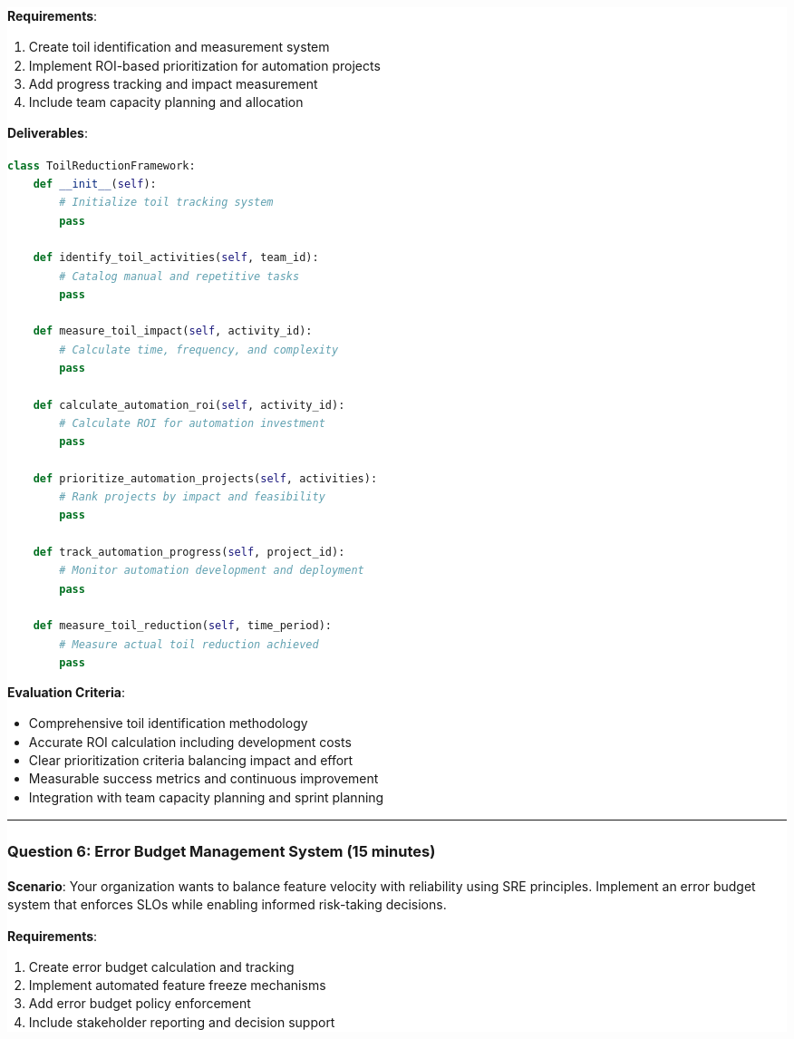 **Requirements**:
1. Create toil identification and measurement system
2. Implement ROI-based prioritization for automation projects
3. Add progress tracking and impact measurement
4. Include team capacity planning and allocation

**Deliverables**:
```python
class ToilReductionFramework:
    def __init__(self):
        # Initialize toil tracking system
        pass
    
    def identify_toil_activities(self, team_id):
        # Catalog manual and repetitive tasks
        pass
    
    def measure_toil_impact(self, activity_id):
        # Calculate time, frequency, and complexity
        pass
    
    def calculate_automation_roi(self, activity_id):
        # Calculate ROI for automation investment
        pass
    
    def prioritize_automation_projects(self, activities):
        # Rank projects by impact and feasibility
        pass
    
    def track_automation_progress(self, project_id):
        # Monitor automation development and deployment
        pass
    
    def measure_toil_reduction(self, time_period):
        # Measure actual toil reduction achieved
        pass
```

**Evaluation Criteria**:
- Comprehensive toil identification methodology
- Accurate ROI calculation including development costs
- Clear prioritization criteria balancing impact and effort
- Measurable success metrics and continuous improvement
- Integration with team capacity planning and sprint planning

---

### Question 6: Error Budget Management System (15 minutes)
**Scenario**: Your organization wants to balance feature velocity with reliability using SRE principles. Implement an error budget system that enforces SLOs while enabling informed risk-taking decisions.

**Requirements**:
1. Create error budget calculation and tracking
2. Implement automated feature freeze mechanisms
3. Add error budget policy enforcement
4. Include stakeholder reporting and decision support
